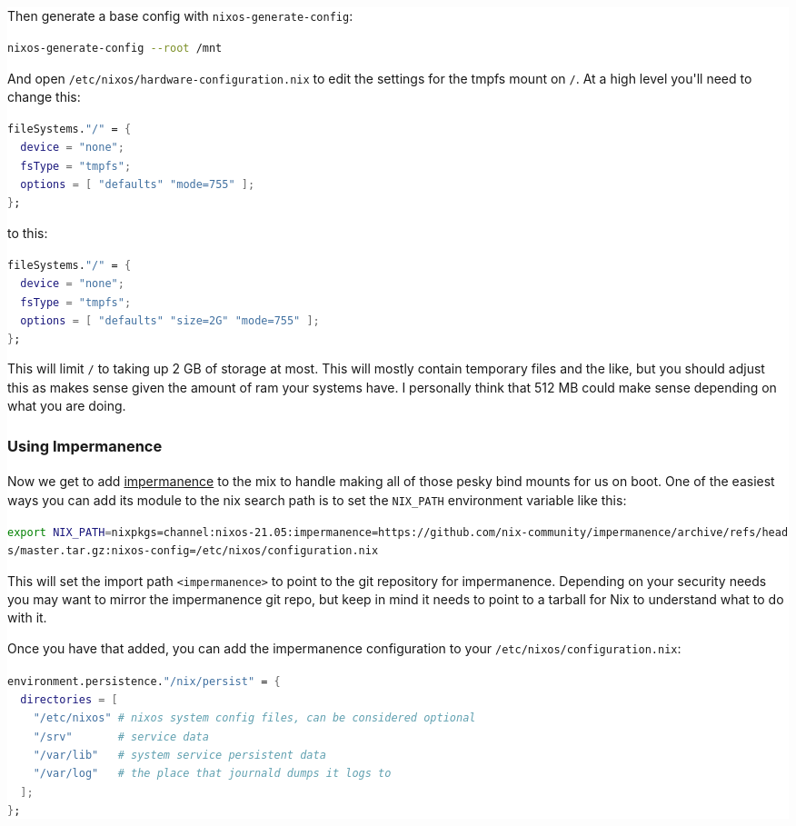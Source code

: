Then generate a base config with `nixos-generate-config`:

```sh
nixos-generate-config --root /mnt
```

And open `/etc/nixos/hardware-configuration.nix` to edit the settings for the
tmpfs mount on `/`. At a high level you'll need to change this:

```nix
fileSystems."/" = {
  device = "none";
  fsType = "tmpfs";
  options = [ "defaults" "mode=755" ];
};
```

to this:

```nix
fileSystems."/" = {
  device = "none";
  fsType = "tmpfs";
  options = [ "defaults" "size=2G" "mode=755" ];
};
```

This will limit `/` to taking up 2 GB of storage at most. This will mostly
contain temporary files and the like, but you should adjust this as makes sense
given the amount of ram your systems have. I personally think that 512 MB could
make sense depending on what you are doing.

### Using Impermanence

Now we get to add [impermanence](https://github.com/nix-community/impermanence)
to the mix to handle making all of those pesky bind mounts for us on boot. One
of the easiest ways you can add its module to the nix search path is to set the
`NIX_PATH` environment variable like this:

```sh
export NIX_PATH=nixpkgs=channel:nixos-21.05:impermanence=https://github.com/nix-community/impermanence/archive/refs/heads/master.tar.gz:nixos-config=/etc/nixos/configuration.nix
```

This will set the import path `<impermanence>` to point to the git repository
for impermanence. Depending on your security needs you may want to mirror the
impermanence git repo, but keep in mind it needs to point to a tarball for Nix
to understand what to do with it.

Once you have that added, you can add the impermanence configuration to your
`/etc/nixos/configuration.nix`:

```nix
environment.persistence."/nix/persist" = {
  directories = [
    "/etc/nixos" # nixos system config files, can be considered optional
    "/srv"       # service data
    "/var/lib"   # system service persistent data
    "/var/log"   # the place that journald dumps it logs to
  ];
};
```
